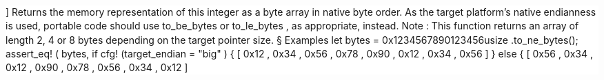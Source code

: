]
Returns the memory representation of this integer as a byte array in
native byte order.
As the target platform’s native endianness is used, portable code
should use
to_be_bytes
or
to_le_bytes
, as appropriate,
instead.
Note
: This function returns an array of length 2, 4 or 8 bytes
depending on the target pointer size.
§
Examples
let
bytes =
0x1234567890123456usize
.to_ne_bytes();
assert_eq!
(
    bytes,
if
cfg!
(target_endian =
"big"
) {
        [
0x12
,
0x34
,
0x56
,
0x78
,
0x90
,
0x12
,
0x34
,
0x56
]
    }
else
{
        [
0x56
,
0x34
,
0x12
,
0x90
,
0x78
,
0x56
,
0x34
,
0x12
]